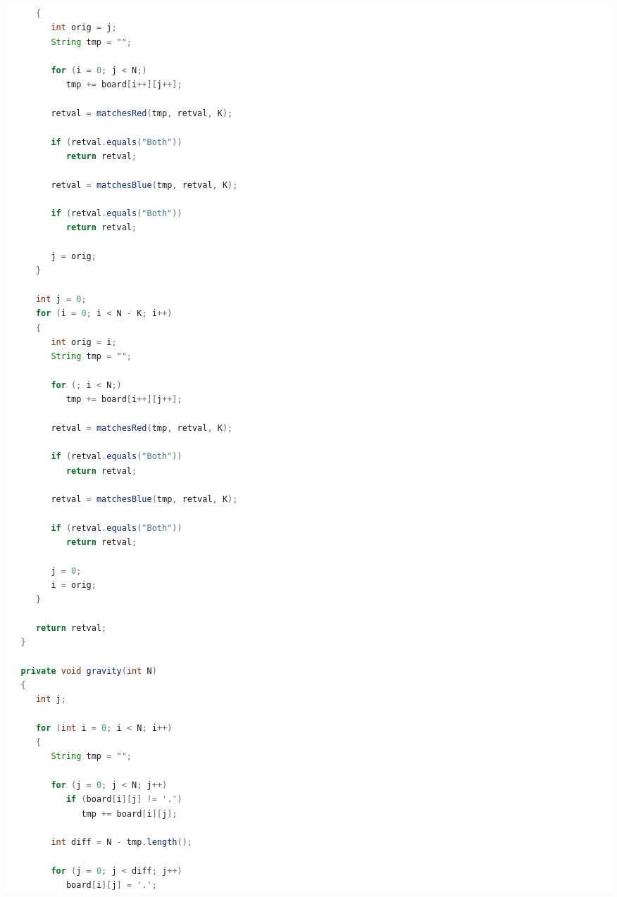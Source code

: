```java
      {
         int orig = j;
         String tmp = "";

         for (i = 0; j < N;)
            tmp += board[i++][j++];

         retval = matchesRed(tmp, retval, K);

         if (retval.equals("Both"))
            return retval;

         retval = matchesBlue(tmp, retval, K);

         if (retval.equals("Both"))
            return retval;

         j = orig;
      }

      int j = 0;
      for (i = 0; i < N - K; i++)
      {
         int orig = i;
         String tmp = "";

         for (; i < N;)
            tmp += board[i++][j++];

         retval = matchesRed(tmp, retval, K);

         if (retval.equals("Both"))
            return retval;

         retval = matchesBlue(tmp, retval, K);

         if (retval.equals("Both"))
            return retval;

         j = 0;
         i = orig;
      }

      return retval;
   }

   private void gravity(int N)
   {
      int j;

      for (int i = 0; i < N; i++)
      {
         String tmp = "";

         for (j = 0; j < N; j++)
            if (board[i][j] != '.')
               tmp += board[i][j];

         int diff = N - tmp.length();

         for (j = 0; j < diff; j++)
            board[i][j] = '.';

```